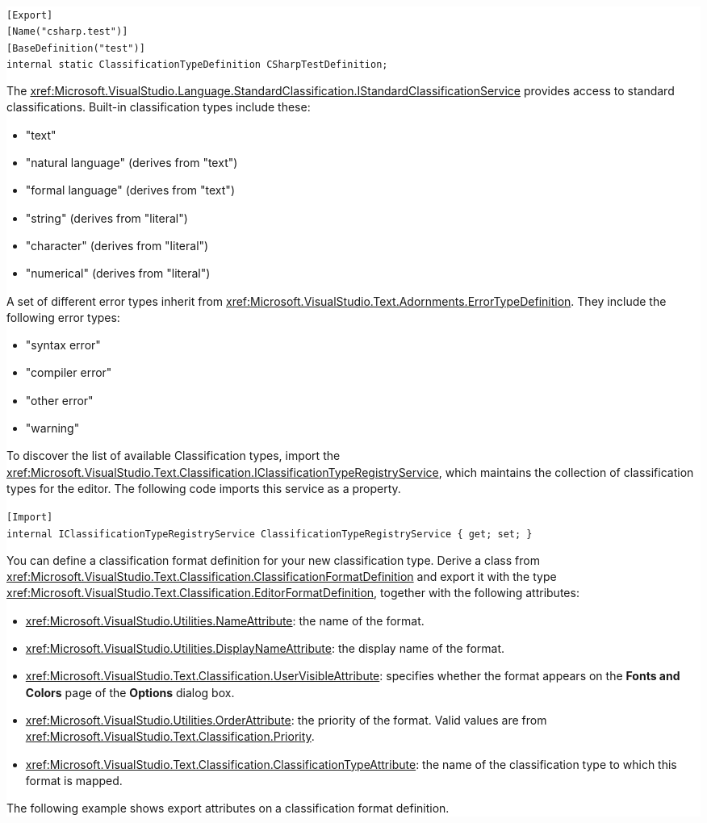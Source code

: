 ```  
[Export]  
[Name("csharp.test")]  
[BaseDefinition("test")]  
internal static ClassificationTypeDefinition CSharpTestDefinition;  
```  
  
 The <xref:Microsoft.VisualStudio.Language.StandardClassification.IStandardClassificationService> provides access to standard classifications. Built-in classification types include these:  
  
-   "text"  
  
-   "natural language" (derives from "text")  
  
-   "formal language" (derives from "text")  
  
-   "string" (derives from "literal")  
  
-   "character" (derives from "literal")  
  
-   "numerical" (derives from "literal")  
  
 A set of different error types inherit from <xref:Microsoft.VisualStudio.Text.Adornments.ErrorTypeDefinition>. They include the following error types:  
  
-   "syntax error"  
  
-   "compiler error"  
  
-   "other error"  
  
-   "warning"  
  
 To discover the list of available Classification types, import the <xref:Microsoft.VisualStudio.Text.Classification.IClassificationTypeRegistryService>, which maintains the collection of classification types for the editor. The following code imports this service as a property.  
  
```  
[Import]  
internal IClassificationTypeRegistryService ClassificationTypeRegistryService { get; set; }  
```  
  
 You can define a classification format definition for your new classification type. Derive a class from <xref:Microsoft.VisualStudio.Text.Classification.ClassificationFormatDefinition> and export it with the type <xref:Microsoft.VisualStudio.Text.Classification.EditorFormatDefinition>, together with the following attributes:  
  
-   <xref:Microsoft.VisualStudio.Utilities.NameAttribute>: the name of the format.  
  
-   <xref:Microsoft.VisualStudio.Utilities.DisplayNameAttribute>: the display name of the format.  
  
-   <xref:Microsoft.VisualStudio.Text.Classification.UserVisibleAttribute>: specifies whether the format appears on the **Fonts and Colors** page of the **Options** dialog box.  
  
-   <xref:Microsoft.VisualStudio.Utilities.OrderAttribute>: the priority of the format. Valid values are from <xref:Microsoft.VisualStudio.Text.Classification.Priority>.  
  
-   <xref:Microsoft.VisualStudio.Text.Classification.ClassificationTypeAttribute>: the name of the classification type to which this format is mapped.  
  
 The following example shows export attributes on a classification format definition.  
  